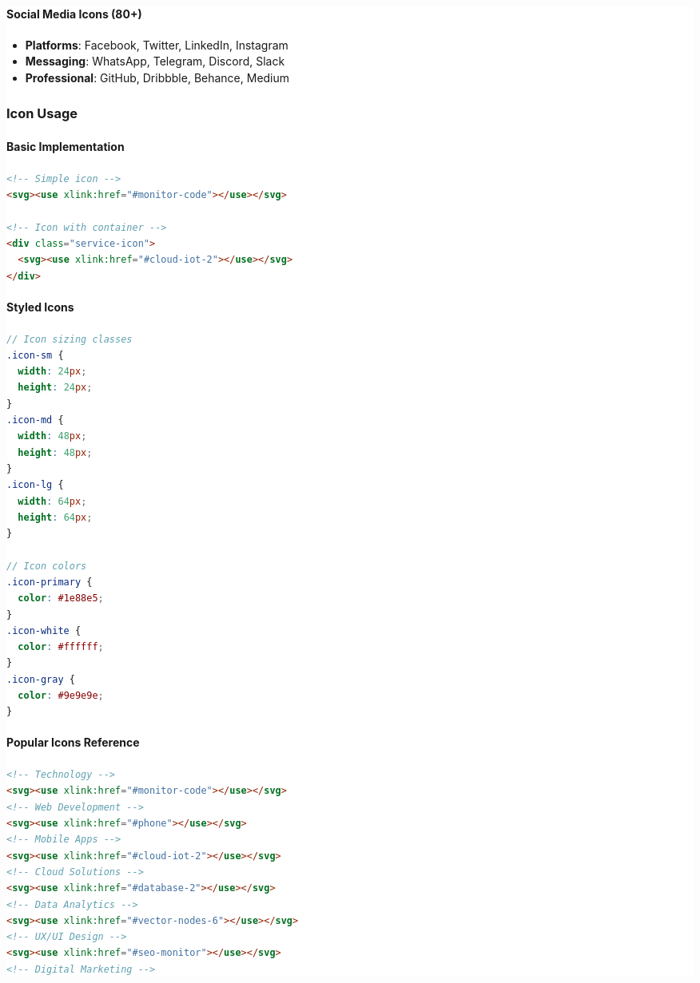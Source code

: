 #### Social Media Icons (80+)

- **Platforms**: Facebook, Twitter, LinkedIn, Instagram
- **Messaging**: WhatsApp, Telegram, Discord, Slack
- **Professional**: GitHub, Dribbble, Behance, Medium

### Icon Usage

#### Basic Implementation

```html
<!-- Simple icon -->
<svg><use xlink:href="#monitor-code"></use></svg>

<!-- Icon with container -->
<div class="service-icon">
  <svg><use xlink:href="#cloud-iot-2"></use></svg>
</div>
```

#### Styled Icons

```scss
// Icon sizing classes
.icon-sm {
  width: 24px;
  height: 24px;
}
.icon-md {
  width: 48px;
  height: 48px;
}
.icon-lg {
  width: 64px;
  height: 64px;
}

// Icon colors
.icon-primary {
  color: #1e88e5;
}
.icon-white {
  color: #ffffff;
}
.icon-gray {
  color: #9e9e9e;
}
```

#### Popular Icons Reference

```html
<!-- Technology -->
<svg><use xlink:href="#monitor-code"></use></svg>
<!-- Web Development -->
<svg><use xlink:href="#phone"></use></svg>
<!-- Mobile Apps -->
<svg><use xlink:href="#cloud-iot-2"></use></svg>
<!-- Cloud Solutions -->
<svg><use xlink:href="#database-2"></use></svg>
<!-- Data Analytics -->
<svg><use xlink:href="#vector-nodes-6"></use></svg>
<!-- UX/UI Design -->
<svg><use xlink:href="#seo-monitor"></use></svg>
<!-- Digital Marketing -->

```